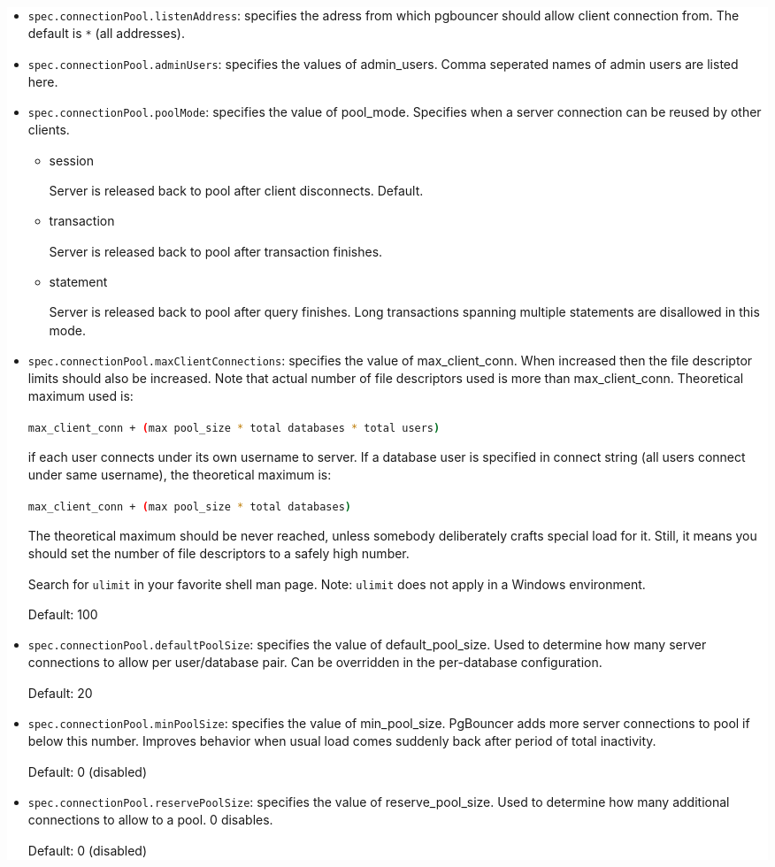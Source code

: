 - `spec.connectionPool.listenAddress`: specifies the adress from which pgbouncer should allow client connection from. The default is `*` (all addresses).

- `spec.connectionPool.adminUsers`: specifies the values of admin_users. Comma seperated names of admin users are listed here.

- `spec.connectionPool.poolMode`: specifies the value of pool_mode. Specifies when a server connection can be reused by other clients.

  - session

    Server is released back to pool after client disconnects. Default.

  - transaction

    Server is released back to pool after transaction finishes.

  - statement

    Server is released back to pool after query finishes. Long transactions spanning multiple statements are disallowed in this mode.

- `spec.connectionPool.maxClientConnections`: specifies the value of max_client_conn. When increased then the file descriptor limits should also be increased. Note that actual number of file descriptors used is more than max_client_conn. Theoretical maximum used is:

  ```bash
  max_client_conn + (max pool_size * total databases * total users)
  ```

  if each user connects under its own username to server. If a database user is specified in connect string (all users connect under same username), the theoretical maximum is:

  ```bash
  max_client_conn + (max pool_size * total databases)
  ```

  The theoretical maximum should be never reached, unless somebody deliberately crafts special load for it. Still, it means you should set the number of file descriptors to a safely high number.

  Search for `ulimit` in your favorite shell man page. Note: `ulimit` does not apply in a Windows environment.

  Default: 100

- `spec.connectionPool.defaultPoolSize`: specifies the value of default_pool_size. Used to determine how many server connections to allow per user/database pair. Can be overridden in the per-database configuration.

  Default: 20

- `spec.connectionPool.minPoolSize`: specifies the value of min_pool_size. PgBouncer adds more server connections to pool if below this number. Improves behavior when usual load comes suddenly back after period of total inactivity.

  Default: 0 (disabled)

- `spec.connectionPool.reservePoolSize`: specifies the value of reserve_pool_size. Used to determine how many additional connections to allow to a pool. 0 disables.

  Default: 0 (disabled)
